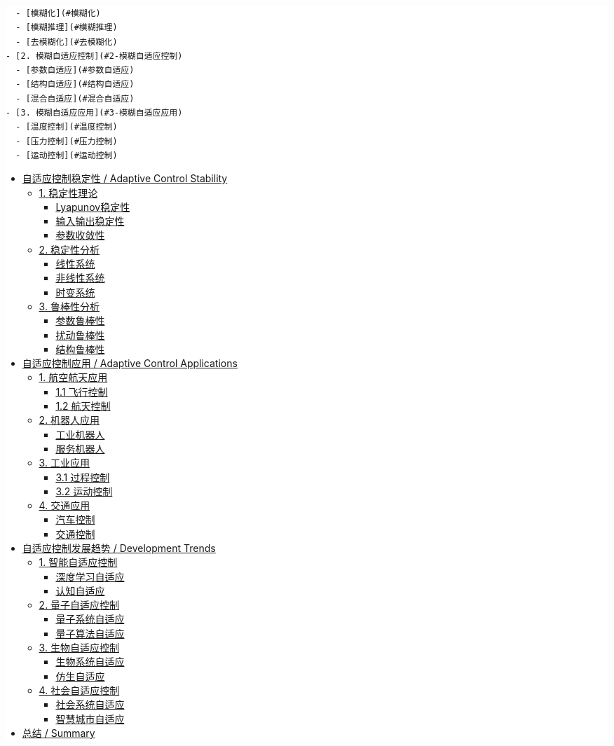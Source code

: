       - [模糊化](#模糊化)
      - [模糊推理](#模糊推理)
      - [去模糊化](#去模糊化)
    - [2. 模糊自适应控制](#2-模糊自适应控制)
      - [参数自适应](#参数自适应)
      - [结构自适应](#结构自适应)
      - [混合自适应](#混合自适应)
    - [3. 模糊自适应应用](#3-模糊自适应应用)
      - [温度控制](#温度控制)
      - [压力控制](#压力控制)
      - [运动控制](#运动控制)
  - [自适应控制稳定性 / Adaptive Control Stability](#自适应控制稳定性-adaptive-control-stability)
    - [1. 稳定性理论](#1-稳定性理论)
      - [Lyapunov稳定性](#lyapunov稳定性)
      - [输入输出稳定性](#输入输出稳定性)
      - [参数收敛性](#参数收敛性)
    - [2. 稳定性分析](#2-稳定性分析)
      - [线性系统](#线性系统)
      - [非线性系统](#非线性系统)
      - [时变系统](#时变系统)
    - [3. 鲁棒性分析](#3-鲁棒性分析)
      - [参数鲁棒性](#参数鲁棒性)
      - [扰动鲁棒性](#扰动鲁棒性)
      - [结构鲁棒性](#结构鲁棒性)
  - [自适应控制应用 / Adaptive Control Applications](#自适应控制应用-adaptive-control-applications)
    - [1. 航空航天应用](#1-航空航天应用)
      - [1.1 飞行控制](#11-飞行控制)
      - [1.2 航天控制](#12-航天控制)
    - [2. 机器人应用](#2-机器人应用)
      - [工业机器人](#工业机器人)
      - [服务机器人](#服务机器人)
    - [3. 工业应用](#3-工业应用)
      - [3.1 过程控制](#31-过程控制)
      - [3.2 运动控制](#32-运动控制)
    - [4. 交通应用](#4-交通应用)
      - [汽车控制](#汽车控制)
      - [交通控制](#交通控制)
  - [自适应控制发展趋势 / Development Trends](#自适应控制发展趋势-development-trends)
    - [1. 智能自适应控制](#1-智能自适应控制)
      - [深度学习自适应](#深度学习自适应)
      - [认知自适应](#认知自适应)
    - [2. 量子自适应控制](#2-量子自适应控制)
      - [量子系统自适应](#量子系统自适应)
      - [量子算法自适应](#量子算法自适应)
    - [3. 生物自适应控制](#3-生物自适应控制)
      - [生物系统自适应](#生物系统自适应)
      - [仿生自适应](#仿生自适应)
    - [4. 社会自适应控制](#4-社会自适应控制)
      - [社会系统自适应](#社会系统自适应)
      - [智慧城市自适应](#智慧城市自适应)
  - [总结 / Summary](#总结-summary)
